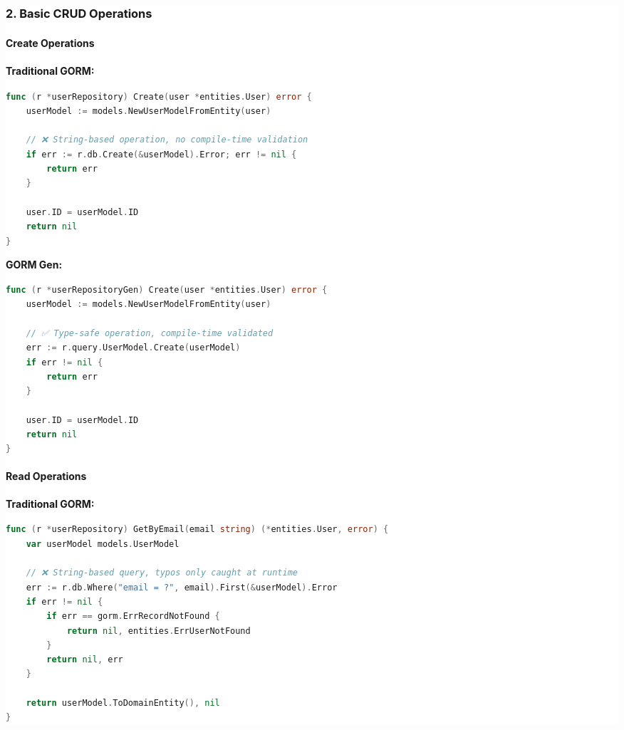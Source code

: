 ### **2. Basic CRUD Operations**

#### **Create Operations**

**Traditional GORM:**
```go
func (r *userRepository) Create(user *entities.User) error {
    userModel := models.NewUserModelFromEntity(user)
    
    // ❌ String-based operation, no compile-time validation
    if err := r.db.Create(&userModel).Error; err != nil {
        return err
    }
    
    user.ID = userModel.ID
    return nil
}
```

**GORM Gen:**
```go
func (r *userRepositoryGen) Create(user *entities.User) error {
    userModel := models.NewUserModelFromEntity(user)
    
    // ✅ Type-safe operation, compile-time validated
    err := r.query.UserModel.Create(userModel)
    if err != nil {
        return err
    }
    
    user.ID = userModel.ID
    return nil
}
```

#### **Read Operations**

**Traditional GORM:**
```go
func (r *userRepository) GetByEmail(email string) (*entities.User, error) {
    var userModel models.UserModel
    
    // ❌ String-based query, typos only caught at runtime
    err := r.db.Where("email = ?", email).First(&userModel).Error
    if err != nil {
        if err == gorm.ErrRecordNotFound {
            return nil, entities.ErrUserNotFound
        }
        return nil, err
    }
    
    return userModel.ToDomainEntity(), nil
}
```
